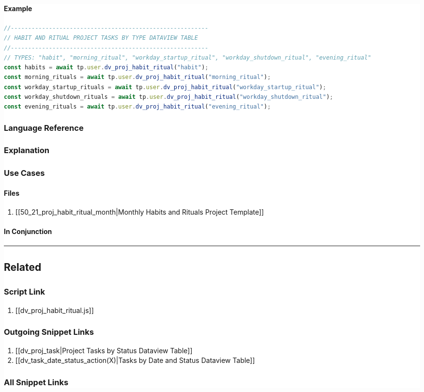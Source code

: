 #### Example

```javascript
//---------------------------------------------------------
// HABIT AND RITUAL PROJECT TASKS BY TYPE DATAVIEW TABLE
//---------------------------------------------------------
// TYPES: "habit", "morning_ritual", "workday_startup_ritual", "workday_shutdown_ritual", "evening_ritual"
const habits = await tp.user.dv_proj_habit_ritual("habit");
const morning_rituals = await tp.user.dv_proj_habit_ritual("morning_ritual");
const workday_startup_rituals = await tp.user.dv_proj_habit_ritual("workday_startup_ritual");
const workday_shutdown_rituals = await tp.user.dv_proj_habit_ritual("workday_shutdown_ritual");
const evening_rituals = await tp.user.dv_proj_habit_ritual("evening_ritual");
```

### Language Reference



### Explanation

```javascript

```

### Use Cases

#### Files



1. [[50_21_proj_habit_ritual_month|Monthly Habits and Rituals Project Template]]

#### In Conjunction



---

## Related

### Script Link



1. [[dv_proj_habit_ritual.js]]

### Outgoing Snippet Links



1. [[dv_proj_task|Project Tasks by Status Dataview Table]]
2. [[dv_task_date_status_action(X)|Tasks by Date and Status Dataview Table]]

### All Snippet Links

